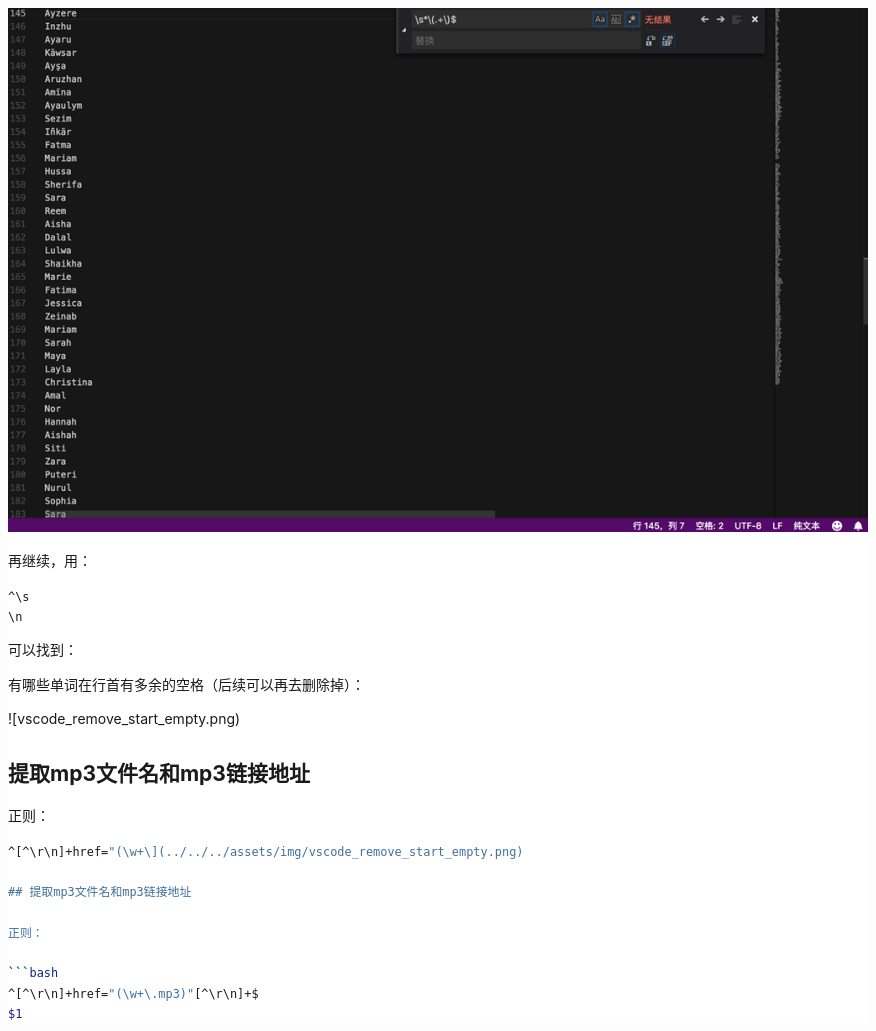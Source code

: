![vscode_remove_inside_bracket_after](../../../assets/img/vscode_remove_inside_bracket_after.png)

再继续，用：

```bash
^\s
\n
```

可以找到：

有哪些单词在行首有多余的空格（后续可以再去删除掉）：

![vscode_remove_start_empty.png)

## 提取mp3文件名和mp3链接地址

正则：

```bash
^[^\r\n]+href="(\w+\](../../../assets/img/vscode_remove_start_empty.png)

## 提取mp3文件名和mp3链接地址

正则：

```bash
^[^\r\n]+href="(\w+\.mp3)"[^\r\n]+$
$1
```
